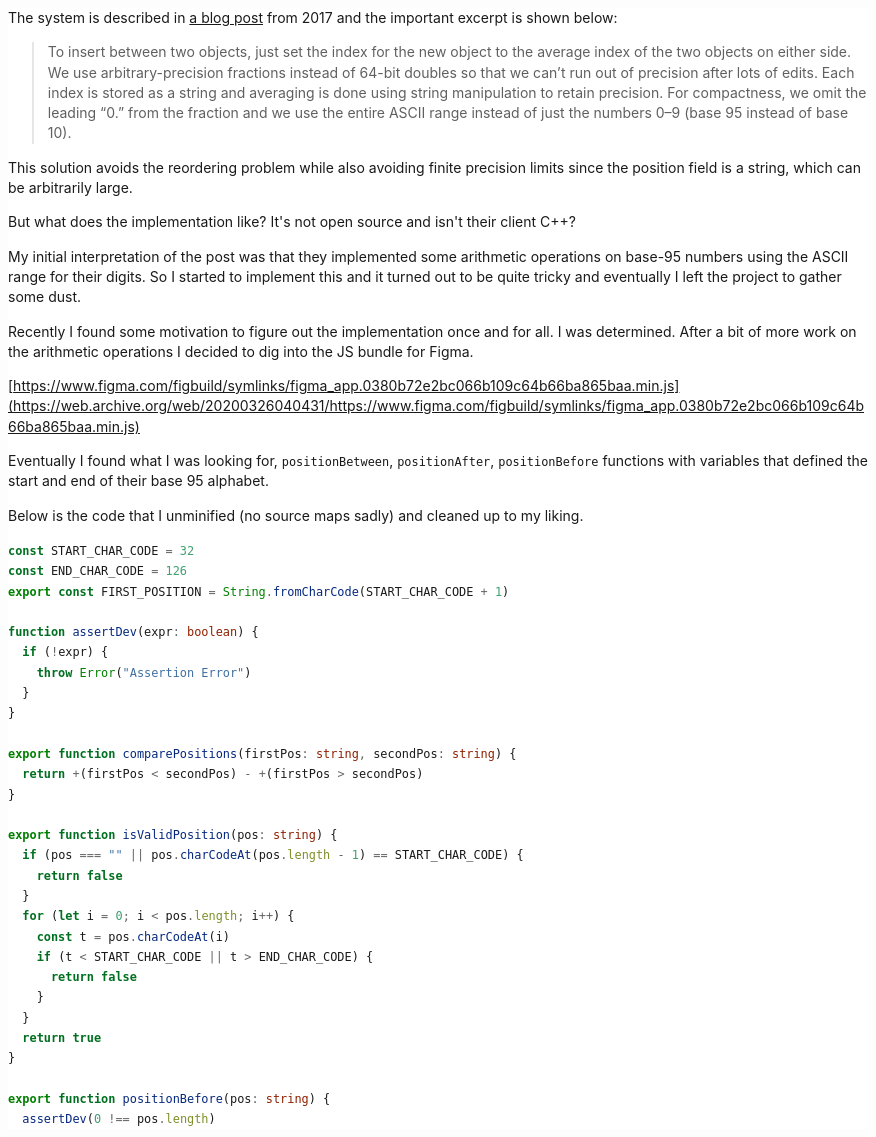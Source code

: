The system is described in [a blog
post](https://www.figma.com/blog/realtime-editing-of-ordered-sequences/#fractional-indexing/)
from 2017 and the important excerpt is shown below:

> To insert between two objects, just set the index for the new object to the
> average index of the two objects on either side. We use arbitrary-precision
> fractions instead of 64-bit doubles so that we can’t run out of precision after
> lots of edits.
> Each index is stored as a string and averaging is done using string
> manipulation to retain precision. For compactness, we omit the leading “0.”
> from the fraction and we use the entire ASCII range instead of just the
> numbers 0–9 (base 95 instead of base 10).

This solution avoids the reordering problem while also avoiding finite precision limits
since the position field is a string, which can be arbitrarily large.

But what does the implementation like? It's not open source and isn't their client C++?

My initial interpretation of the post was that they implemented some
arithmetic operations on base-95 numbers using the ASCII range for their
digits. So I started to implement this and it turned out to be quite tricky
and eventually I left the project to gather some dust.

Recently I found some motivation to
figure out the implementation once and for all. I was determined. After a bit of more work on
the arithmetic operations I decided to dig into the JS bundle for Figma.

[https://www.figma.com/figbuild/symlinks/figma_app.0380b72e2bc066b109c64b66ba865baa.min.js](https://web.archive.org/web/20200326040431/https://www.figma.com/figbuild/symlinks/figma_app.0380b72e2bc066b109c64b66ba865baa.min.js)

Eventually I found what I was looking for, `positionBetween`,
`positionAfter`, `positionBefore` functions with variables that defined the start
and end of their base 95 alphabet.

Below is the code that I unminified (no source maps sadly) and cleaned up to my liking.

```typescript
const START_CHAR_CODE = 32
const END_CHAR_CODE = 126
export const FIRST_POSITION = String.fromCharCode(START_CHAR_CODE + 1)

function assertDev(expr: boolean) {
  if (!expr) {
    throw Error("Assertion Error")
  }
}

export function comparePositions(firstPos: string, secondPos: string) {
  return +(firstPos < secondPos) - +(firstPos > secondPos)
}

export function isValidPosition(pos: string) {
  if (pos === "" || pos.charCodeAt(pos.length - 1) == START_CHAR_CODE) {
    return false
  }
  for (let i = 0; i < pos.length; i++) {
    const t = pos.charCodeAt(i)
    if (t < START_CHAR_CODE || t > END_CHAR_CODE) {
      return false
    }
  }
  return true
}

export function positionBefore(pos: string) {
  assertDev(0 !== pos.length)

```